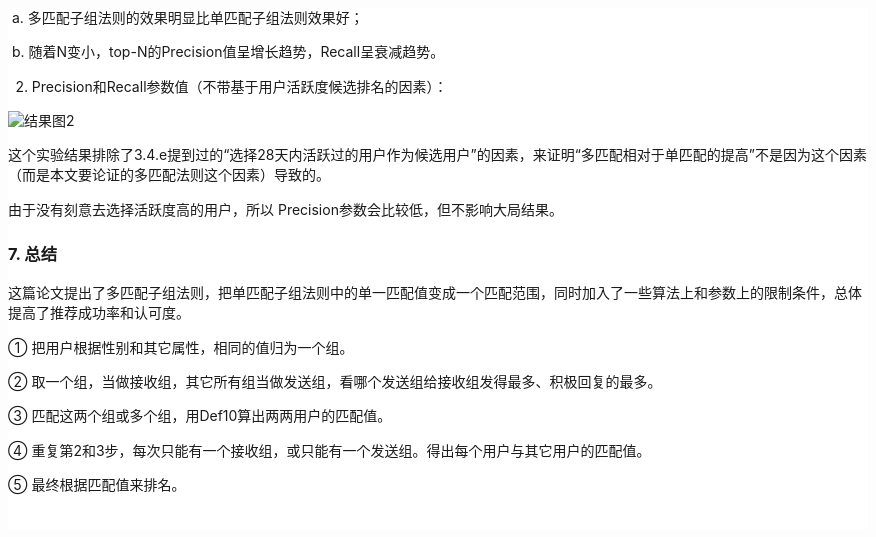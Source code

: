 ​	a.    多匹配子组法则的效果明显比单匹配子组法则效果好；

​	b.    随着N变小，top-N的Precision值呈增长趋势，Recall呈衰减趋势。

2)    Precision和Recall参数值（不带基于用户活跃度候选排名的因素）：

![结果图2](12.png)

这个实验结果排除了3.4.e提到过的“选择28天内活跃过的用户作为候选用户”的因素，来证明“多匹配相对于单匹配的提高”不是因为这个因素（而是本文要论证的多匹配法则这个因素）导致的。

由于没有刻意去选择活跃度高的用户，所以 Precision参数会比较低，但不影响大局结果。

### **7.   总结**

这篇论文提出了多匹配子组法则，把单匹配子组法则中的单一匹配值变成一个匹配范围，同时加入了一些算法上和参数上的限制条件，总体提高了推荐成功率和认可度。

①   把用户根据性别和其它属性，相同的值归为一个组。

②   取一个组，当做接收组，其它所有组当做发送组，看哪个发送组给接收组发得最多、积极回复的最多。

③   匹配这两个组或多个组，用Def10算出两两用户的匹配值。

④   重复第2和3步，每次只能有一个接收组，或只能有一个发送组。得出每个用户与其它用户的匹配值。

⑤   最终根据匹配值来排名。

​     